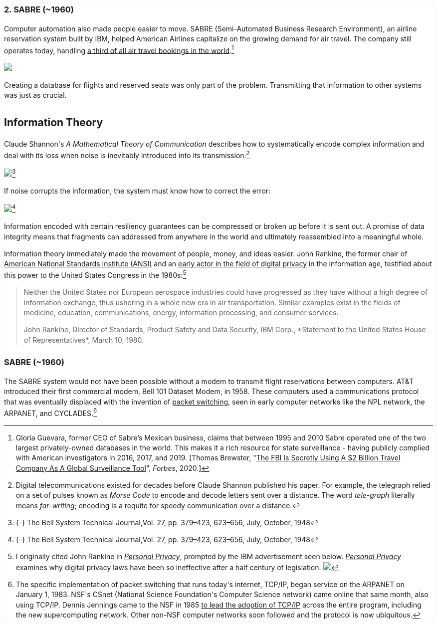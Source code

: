 [^micr-burroughs]: The initial work on the system was done by General Electric in conjunction with SRI, but it was the computing firm Burroughs that truly exploited MICR's adoption. It was a cornerstone of the company for decades. The founder of Burroughs is the grandfather of writer William S. Burroughs. The author helped popularize a [cut-up technique](https://en.wikipedia.org/wiki/Cut-up_technique) that could be executed as a mechanical process.

### 2. SABRE (~1960)

Computer automation also made people easier to move. SABRE (Semi-Automated Business Research Environment), an airline reservation system built by IBM, helped American Airlines capitalize on the growing demand for air travel. The company still operates today, handling [a third of all air travel bookings in the world](https://www.forbes.com/sites/thomasbrewster/2020/07/16/the-fbi-is-secretly-using-a-2-billion-company-for-global-travel-surveillance--the-us-could-do-the-same-to-track-covid-19/).[^database]

[^database]: Gloria Guevara, former CEO of Sabre’s Mexican business, claims that between 1995 and 2010 Sabre operated one of the two largest privately-owned databases in the world. This makes it a rich resource for state surveillance - having publicly complied with American investigators in 2016, 2017, and 2019. [Thomas Brewster, "[The FBI Is Secretly Using A $2 Billion Travel Company As A Global Surveillance Tool](https://www.forbes.com/sites/thomasbrewster/2020/07/16/the-fbi-is-secretly-using-a-2-billion-company-for-global-travel-surveillance--the-us-could-do-the-same-to-track-covid-19/)", *Forbes*, 2020.]

![](/img/2020-08-04-mother-of-mothers/sabre.jpg)

Creating a database for flights and reserved seats was only part of the problem. Transmitting that information to other systems was just as crucial.

## Information Theory

Claude Shannon's *A Mathematical Theory of Communication* describes how to systematically encode complex information and deal with its loss when noise is inevitably introduced into its transmission:[^morse]

[^morse]: Digital telecommunications existed for decades before Claude Shannon published his paper. For example, the telegraph relied on a set of pulses known as *Morse Code* to encode and decode letters sent over a distance. The word *tele-graph* literally means *far-writing*; encoding is a requite for speedy communication over a distance.

![](/img/2020-08-04-mother-of-mothers/general-com-sys-1948.png)[^bstj]

[^bstj]: {-} The Bell System Technical Journal,Vol. 27, pp. [379–423](https://archive.org/details/bstj27-3-379), [623–656](https://archive.org/details/bstj27-4-623), July, October, 1948

If noise corrupts the information, the system must know how to correct the error:

![](/img/2020-08-04-mother-of-mothers/correction-system-1948.png)[^bstj-2]

[^bstj-2]: {-} The Bell System Technical Journal,Vol. 27, pp. [379–423](https://archive.org/details/bstj27-3-379), [623–656](https://archive.org/details/bstj27-4-623), July, October, 1948

Information encoded with certain resiliency guarantees can be compressed or broken up before it is sent out. A promise of data integrity means that fragments can addressed from anywhere in the world and ultimately reassembled into a meaningful whole.

Information theory immediately made the movement of people, money, and ideas easier. John Rankine, the former chair of [American National Standards Institute (ANSI)](https://www.ansi.org/about_ansi/structure_management/board_directors/rankine) and an [early actor in the field of digital privacy](/posts/2020-06-15-personal-privacy.html) in the information age, testified about this power to the United States Congress in the 1980s:[^personal-privacy]

> Neither the United States nor European aerospace industries could have progressed as they have without a high degree of information exchange, thus ushering in a whole new era in air transportation. Similar examples exist in the fields of medicine, education, communications, energy, information processing, and consumer services.
>
> <footer>
> John Rankine, Director of Standards, Product Safety and Data Security, IBM Corp., *Statement to the United States House of Representatives*, March 10, 1980.
> </footer>

[^personal-privacy]: I originally cited John Rankine in [*Personal Privacy*](/posts/2020-06-15-personal-privacy.html), prompted by the IBM advertisement seen below. [*Personal Privacy*](/posts/2020-06-15-personal-privacy.html) examines why digital privacy laws have been so ineffective after a half century of legislation. ![](/img/2020-06-15-personal-privacy/privacy-begins-in-home.jpeg)

### SABRE (~1960)

The SABRE system would not have been possible without a modem to transmit flight reservations between computers. AT&T introduced their first commercial modem, Bell 101 Dataset Modem, in 1958. These computers used a communications protocol that was eventually displaced with the invention of [packet switching](https://en.wikipedia.org/wiki/Packet_switching), seen in early computer networks like the NPL network, the ARPANET, and CYCLADES.[^tcp-ip]


[^english]: {-} Bill English (image via the [English family](https://www.nytimes.com/2020/07/31/technology/william-english-who-helped-build-the-computer-mouse-dies-at-91.html))
[^demo-desc-1]: The presentation was given by Douglas Engelbart during his time at the Augmentation Research Center Lab in SRI International. Engelbart was generally focused on augmenting human intelligence through collaborative tools of knowledge.
[^demo-desc-2]: As [Alberto González Palomo](https://matracas.org/) pointed out [on Hacker News](https://news.ycombinator.com/item?id=24064902), when Douglas Engelbart detailed the technical hurdles facing *The Mother of All Demos*, he concluded &ldquo;[it worked, and the main reason it worked is because Bill English is a genius](https://www.youtube.com/watch?v=sG3PWet8fDk&t=20m55s).&rdquo; Engelbart describes the challenges of the demo's computer video display in that talk, &ldquo;we leased two microwave lines, up from our laboratory at SRI - up in Menlo Park - so it’s roughly 30 miles. And it took two dish antennas on the roof there, four of them on a truck up on SkyLine, and two on the roof of the conference center.&rdquo; (ACM Conference on the History of Personal Workstations, January 9, 1986.)
[^von-neumann]: The report helped popularize the term "Von Neumann architecture" as a way to denote computers that store programs in memory. The term and the original paper are both controversial because they both fail to acknowledge Von Neumann's peers and predecessors. Although this seems to be an accident of history, the influence of Von Neumann's first draft is undeniable.
[^clock]: {-} Illustration from *First Draft of a Report on the EDVAC*. Notice each pulse is an evenly spaced, either up (on) or down (off).
[^micr]: {-} An example of the MICR E-13B font - both machine and human-readable.
[^tcp-ip]: The specific implementation of packet switching that runs today's internet, TCP/IP, began service on the ARPANET on January 1, 1983. NSF's CSnet (National Science Foundation's Computer Science network) came online that same month, also using TCP/IP. Dennis Jennings came to the NSF in 1985 [to lead the adoption of TCP/IP](https://www.internetsociety.org/internet/history-internet/brief-history-internet/) across the entire program, including the new supercomputing network. Other non-NSF computer networks soon followed and the protocol is now ubiquitous.
[^telstar]: "[IBM Archives: IBM And Telstar](https://www.ibm.com/ibm/history/exhibits/space/space_9208ph11.html)", ibm.com, 2003.